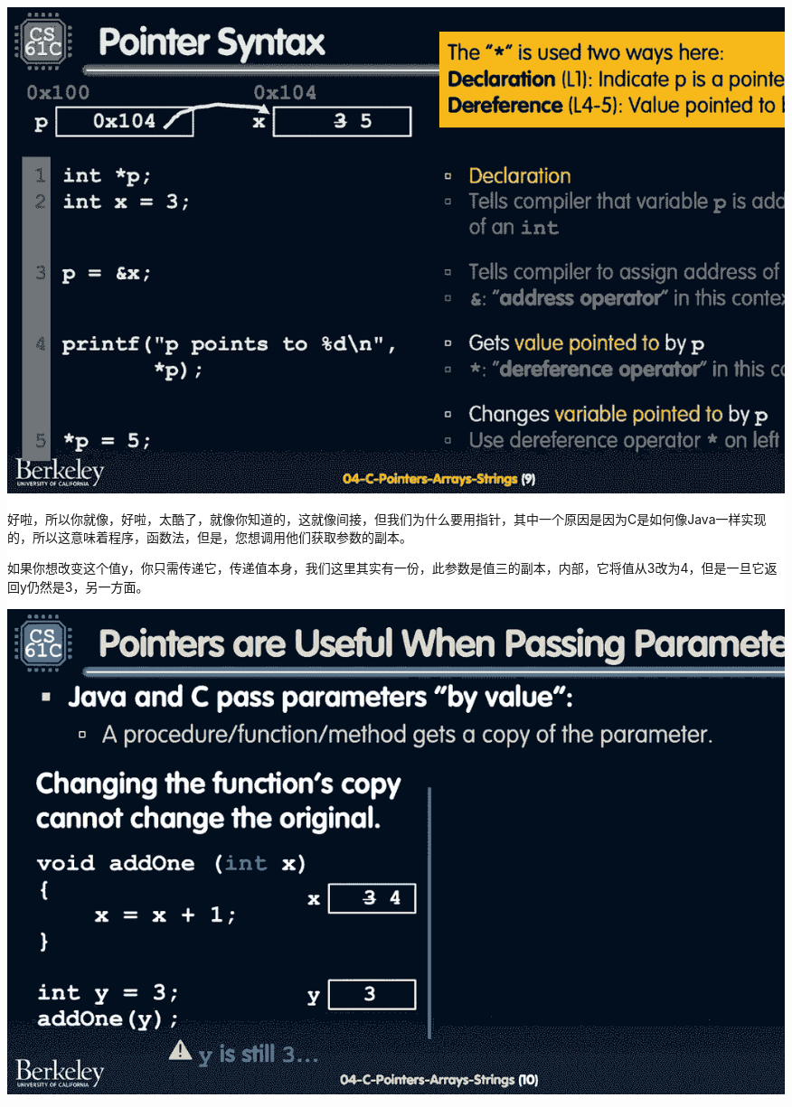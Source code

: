 ![](img/ed9520a892344d33e39896308952cb2d_22.png)

好啦，所以你就像，好啦，太酷了，就像你知道的，这就像间接，但我们为什么要用指针，其中一个原因是因为C是如何像Java一样实现的，所以这意味着程序，函数法，但是，您想调用他们获取参数的副本。

如果你想改变这个值y，你只需传递它，传递值本身，我们这里其实有一份，此参数是值三的副本，内部，它将值从3改为4，但是一旦它返回y仍然是3，另一方面。



![](img/ed9520a892344d33e39896308952cb2d_24.png)
